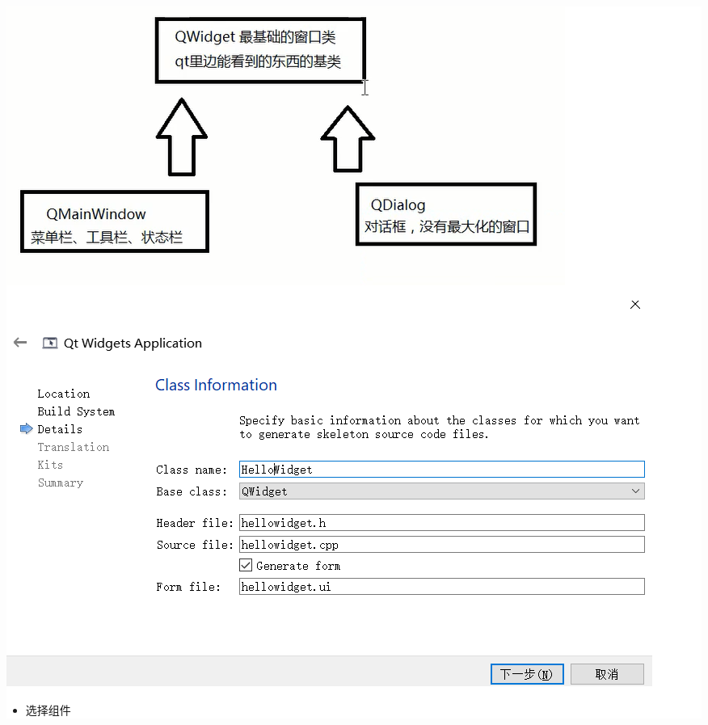 ![图 6](../../images/18655e894328c8ff1a6e20c1be9a1cf2aa851c6a2f2ed7283892914bbeec5afa.png)  

![图 7](../../images/edd186fca99664ec23b633e56df4e9490a998b98d436df93f1bbee416875b174.png)  

* 选择组件